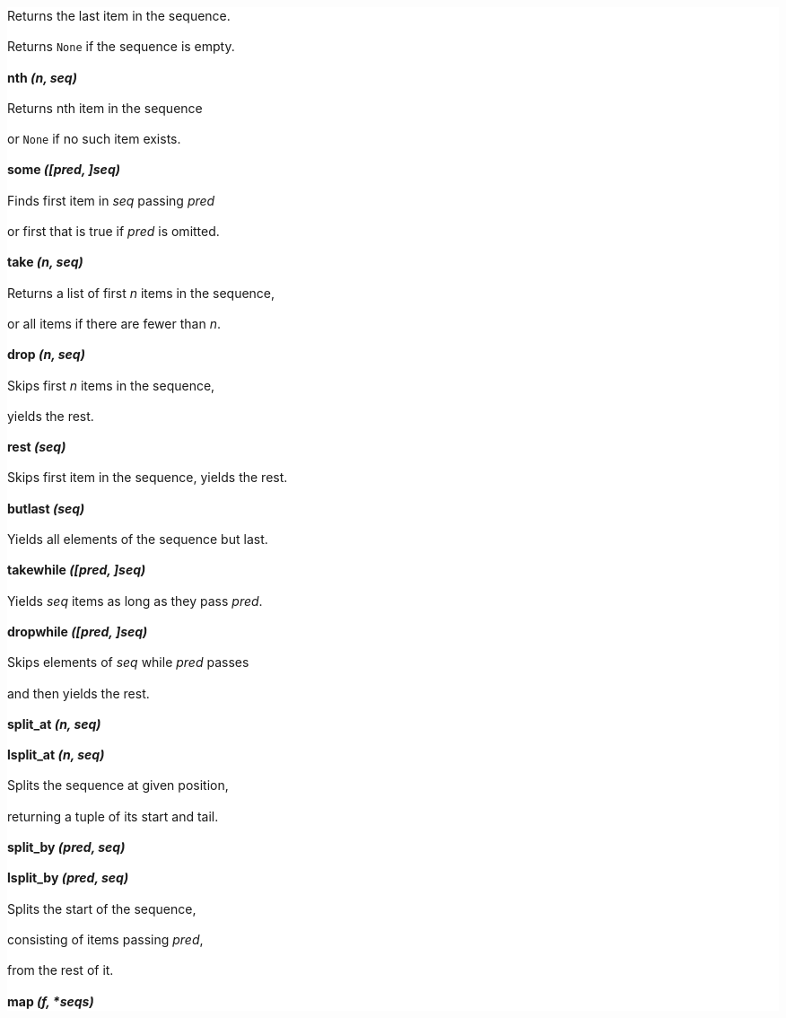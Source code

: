 Returns the last item in the sequence.

Returns `None` if the sequence is empty.

**nth _(n, seq)_**

Returns nth item in the sequence

or `None` if no such item exists.

**some _(\[pred, \]seq)_**

Finds first item in _seq_ passing _pred_

or first that is true if _pred_ is omitted.

**take _(n, seq)_**

Returns a list of first _n_ items in the sequence,

or all items if there are fewer than _n_.

**drop _(n, seq)_**

Skips first _n_ items in the sequence,

yields the rest.

**rest _(seq)_**

Skips first item in the sequence, yields the rest.

**butlast _(seq)_**

Yields all elements of the sequence but last.

**takewhile _(\[pred, \]seq)_**

Yields _seq_ items as long as they pass _pred_.

**dropwhile _(\[pred, \]seq)_**

Skips elements of _seq_ while _pred_ passes

and then yields the rest.

**split\_at _(n, seq)_**

**lsplit\_at _(n, seq)_**

Splits the sequence at given position,

returning a tuple of its start and tail.

**split\_by _(pred, seq)_**

**lsplit\_by _(pred, seq)_**

Splits the start of the sequence,

consisting of items passing _pred_,

from the rest of it.

**map _(f, \*seqs)_**
